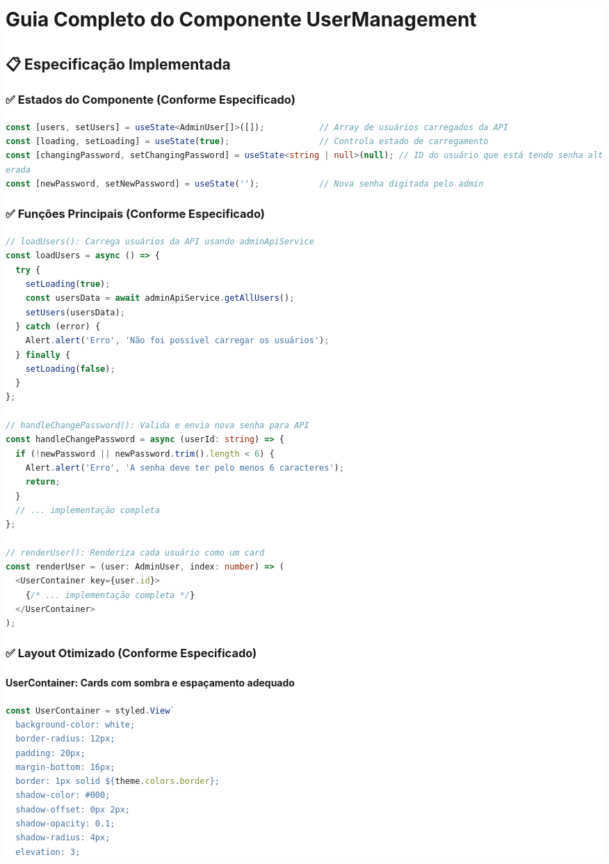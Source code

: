 # Guia Completo do Componente UserManagement

## 📋 **Especificação Implementada**

### ✅ **Estados do Componente (Conforme Especificado)**
```typescript
const [users, setUsers] = useState<AdminUser[]>([]);           // Array de usuários carregados da API
const [loading, setLoading] = useState(true);                  // Controla estado de carregamento
const [changingPassword, setChangingPassword] = useState<string | null>(null); // ID do usuário que está tendo senha alterada
const [newPassword, setNewPassword] = useState('');            // Nova senha digitada pelo admin
```

### ✅ **Funções Principais (Conforme Especificado)**
```typescript
// loadUsers(): Carrega usuários da API usando adminApiService
const loadUsers = async () => {
  try {
    setLoading(true);
    const usersData = await adminApiService.getAllUsers();
    setUsers(usersData);
  } catch (error) {
    Alert.alert('Erro', 'Não foi possível carregar os usuários');
  } finally {
    setLoading(false);
  }
};

// handleChangePassword(): Valida e envia nova senha para API
const handleChangePassword = async (userId: string) => {
  if (!newPassword || newPassword.trim().length < 6) {
    Alert.alert('Erro', 'A senha deve ter pelo menos 6 caracteres');
    return;
  }
  // ... implementação completa
};

// renderUser(): Renderiza cada usuário como um card
const renderUser = (user: AdminUser, index: number) => (
  <UserContainer key={user.id}>
    {/* ... implementação completa */}
  </UserContainer>
);
```

### ✅ **Layout Otimizado (Conforme Especificado)**

#### **UserContainer: Cards com sombra e espaçamento adequado**
```typescript
const UserContainer = styled.View`
  background-color: white;
  border-radius: 12px;
  padding: 20px;
  margin-bottom: 16px;
  border: 1px solid ${theme.colors.border};
  shadow-color: #000;
  shadow-offset: 0px 2px;
  shadow-opacity: 0.1;
  shadow-radius: 4px;
  elevation: 3;
```